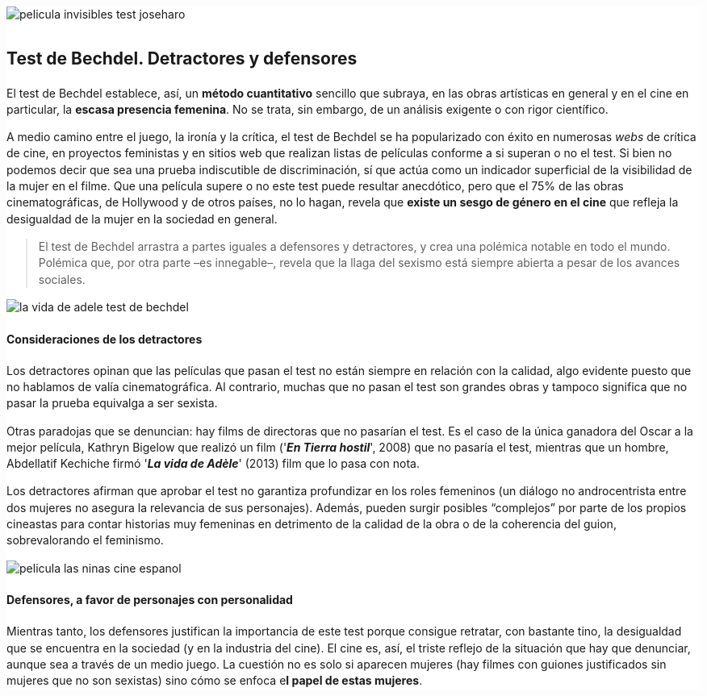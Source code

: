 ![pelicula invisibles test joseharo](https://fotos.etheriamagazine.com/2021/01/Fotograma-de-Invisibles.jpg "Fotograma de la película 'Invisibles'. © José Haro")

## Test de Bechdel. Detractores y defensores

El test de Bechdel establece, así, un **método cuantitativo** sencillo que subraya, en 
las obras artísticas en general y en el cine en particular, la **escasa presencia 
femenina**. No se trata, sin embargo, de un análisis exigente o con rigor científico. 

A medio camino entre el juego, la ironía y la crítica, el test de Bechdel se ha 
popularizado con éxito en numerosas _webs_ de crítica de cine, en proyectos feministas y 
en sitios web que realizan listas de películas conforme a si superan o no el test. Si 
bien no podemos decir que sea una prueba indiscutible de discriminación, sí que actúa 
como un indicador superficial de la visibilidad de la mujer en el filme. Que una 
película supere o no este test puede resultar anecdótico, pero que el 75% de las obras 
cinematográficas, de Hollywood y de otros países, no lo hagan, revela que **existe un 
sesgo de género en el cine** que refleja la desigualdad de la mujer en la sociedad en 
general. 

> El test de Bechdel arrastra a partes iguales a defensores y detractores, y crea una 
> polémica notable en todo el mundo. Polémica que, por otra parte –es innegable–, revela 
> que la llaga del sexismo está siempre abierta a pesar de los avances sociales. 

![la vida de adele test de bechdel](https://fotos.etheriamagazine.com/2021/01/la-vida-de-adele.jpg "La vida de Adèle pasaría el test de Bechdel.")

#### Consideraciones de los detractores

Los detractores opinan que las películas que pasan el test no están siempre en relación 
con la calidad, algo evidente puesto que no hablamos de valía cinematográfica. Al 
contrario, muchas que no pasan el test son grandes obras y tampoco significa que no 
pasar la prueba equivalga a ser sexista. 

Otras paradojas que se denuncian: hay films de directoras que no pasarían el test. Es el 
caso de la única ganadora del Oscar a la mejor película, Kathryn Bigelow que realizó un 
film ('**_En Tierra hostil_**', 2008) que no pasaría el test, mientras que un hombre, 
Abdellatif Kechiche firmó '**_La vida de Adèle_**' (2013) film que lo pasa con nota. 

Los detractores afirman que aprobar el test no garantiza profundizar en los roles 
femeninos (un diálogo no androcentrista entre dos mujeres no asegura la relevancia de 
sus personajes). Además, pueden surgir posibles “complejos” por parte de los propios 
cineastas para contar historias muy femeninas en detrimento de la calidad de la obra o 
de la coherencia del guion, sobrevalorando el feminismo. 

![pelicula las ninas cine espanol](https://fotos.etheriamagazine.com/2021/01/fotograma-Las-Ninas.jpg "Fotograma de la película 'Las niñas'. © Jorge Fuembuena")

#### Defensores, a favor de personajes con personalidad

Mientras tanto, los defensores justifican la importancia de este test porque consigue 
retratar, con bastante tino, la desigualdad que se encuentra en la sociedad (y en la 
industria del cine). El cine es, así, el triste reflejo de la situación que hay que 
denunciar, aunque sea a través de un medio juego. La cuestión no es solo si aparecen 
mujeres (hay filmes con guiones justificados sin mujeres que no son sexistas) sino cómo 
se enfoca e**l papel de estas mujeres**. 
